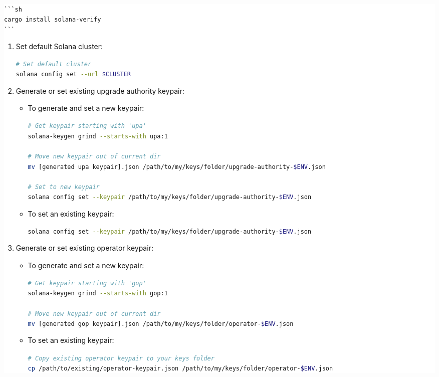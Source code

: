     ```sh
    cargo install solana-verify
    ```

1. Set default Solana cluster:

    ```sh
    # Set default cluster
    solana config set --url $CLUSTER
    ```

1. Generate or set existing upgrade authority keypair:

    - To generate and set a new keypair:

        ```sh
        # Get keypair starting with 'upa'
        solana-keygen grind --starts-with upa:1

        # Move new keypair out of current dir
        mv [generated upa keypair].json /path/to/my/keys/folder/upgrade-authority-$ENV.json

        # Set to new keypair
        solana config set --keypair /path/to/my/keys/folder/upgrade-authority-$ENV.json
        ```

    - To set an existing keypair:

        ```sh
        solana config set --keypair /path/to/my/keys/folder/upgrade-authority-$ENV.json
        ```

1. Generate or set existing operator keypair:

    - To generate and set a new keypair:

        ```sh
        # Get keypair starting with 'gop'
        solana-keygen grind --starts-with gop:1

        # Move new keypair out of current dir
        mv [generated gop keypair].json /path/to/my/keys/folder/operator-$ENV.json
        ```

    - To set an existing keypair:

        ```sh
        # Copy existing operator keypair to your keys folder
        cp /path/to/existing/operator-keypair.json /path/to/my/keys/folder/operator-$ENV.json
        ```
